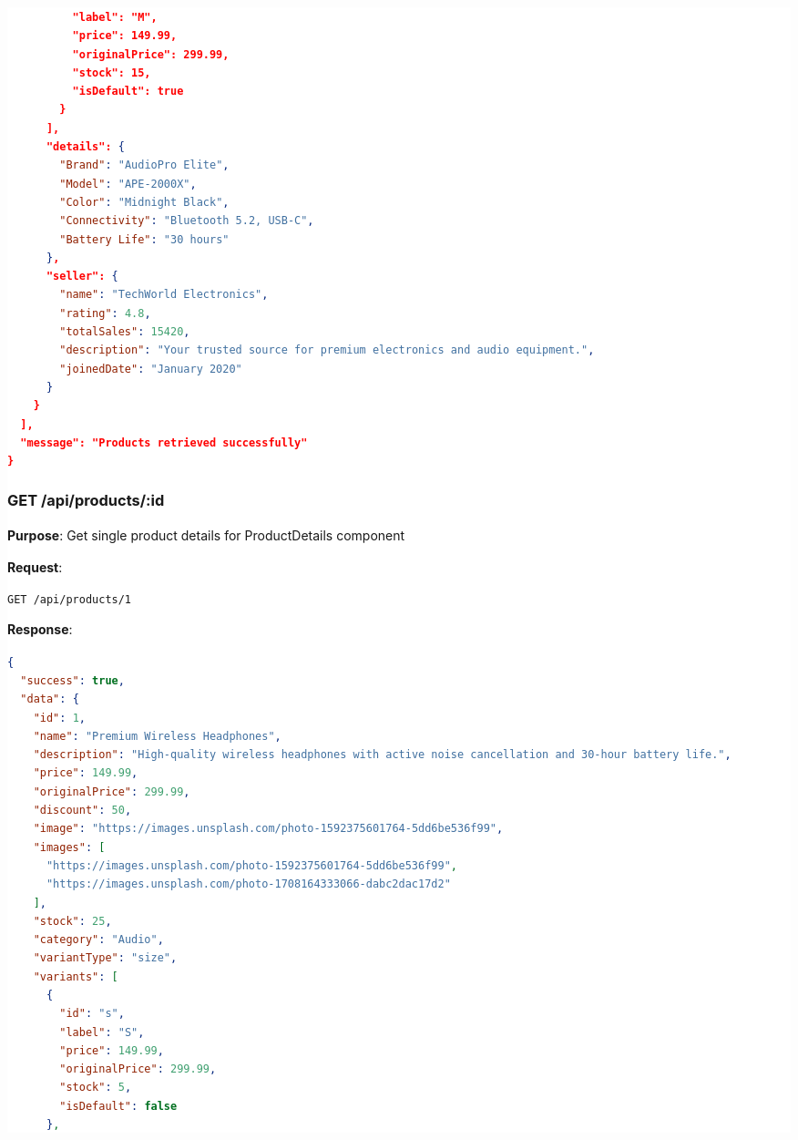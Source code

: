 ```json
          "label": "M",
          "price": 149.99,
          "originalPrice": 299.99,
          "stock": 15,
          "isDefault": true
        }
      ],
      "details": {
        "Brand": "AudioPro Elite",
        "Model": "APE-2000X",
        "Color": "Midnight Black",
        "Connectivity": "Bluetooth 5.2, USB-C",
        "Battery Life": "30 hours"
      },
      "seller": {
        "name": "TechWorld Electronics",
        "rating": 4.8,
        "totalSales": 15420,
        "description": "Your trusted source for premium electronics and audio equipment.",
        "joinedDate": "January 2020"
      }
    }
  ],
  "message": "Products retrieved successfully"
}
```

### GET /api/products/:id
**Purpose**: Get single product details for ProductDetails component

**Request**:
```http
GET /api/products/1
```

**Response**:
```json
{
  "success": true,
  "data": {
    "id": 1,
    "name": "Premium Wireless Headphones",
    "description": "High-quality wireless headphones with active noise cancellation and 30-hour battery life.",
    "price": 149.99,
    "originalPrice": 299.99,
    "discount": 50,
    "image": "https://images.unsplash.com/photo-1592375601764-5dd6be536f99",
    "images": [
      "https://images.unsplash.com/photo-1592375601764-5dd6be536f99",
      "https://images.unsplash.com/photo-1708164333066-dabc2dac17d2"
    ],
    "stock": 25,
    "category": "Audio",
    "variantType": "size",
    "variants": [
      {
        "id": "s",
        "label": "S",
        "price": 149.99,
        "originalPrice": 299.99,
        "stock": 5,
        "isDefault": false
      },
```